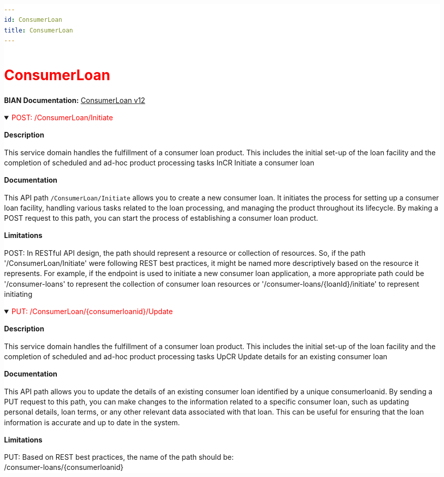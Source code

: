 ```yaml
---
id: ConsumerLoan
title: ConsumerLoan
---
```


<h1 style='color:red;'>ConsumerLoan</h1>

**BIAN Documentation:** [ConsumerLoan v12](https://app.swaggerhub.com/apis/BIAN-3/ConsumerLoan/12.0.0)

<details open>
  <summary><span style='color:red;'>POST: /ConsumerLoan/Initiate</span></summary>

  **Description**

  This service domain handles the fulfillment of a consumer loan product. This includes the initial set-up of the loan facility and the completion of scheduled and ad-hoc product processing tasks InCR Initiate a consumer loan

  **Documentation**

  This API path `/ConsumerLoan/Initiate` allows you to create a new consumer loan. It initiates the process for setting up a consumer loan facility, handling various tasks related to the loan processing, and managing the product throughout its lifecycle. By making a POST request to this path, you can start the process of establishing a consumer loan product.

  **Limitations**

  POST: In RESTful API design, the path should represent a resource or collection of resources. So, if the path '/ConsumerLoan/Initiate' were following REST best practices, it might be named more descriptively based on the resource it represents. For example, if the endpoint is used to initiate a new consumer loan application, a more appropriate path could be '/consumer-loans' to represent the collection of consumer loan resources or '/consumer-loans/{loanId}/initiate' to represent initiating

</details>

<details open>
  <summary><span style='color:red;'>PUT: /ConsumerLoan/{consumerloanid}/Update</span></summary>

  **Description**

  This service domain handles the fulfillment of a consumer loan product. This includes the initial set-up of the loan facility and the completion of scheduled and ad-hoc product processing tasks UpCR Update details for an existing consumer loan

  **Documentation**

  This API path allows you to update the details of an existing consumer loan identified by a unique consumerloanid. By sending a PUT request to this path, you can make changes to the information related to a specific consumer loan, such as updating personal details, loan terms, or any other relevant data associated with that loan. This can be useful for ensuring that the loan information is accurate and up to date in the system.

  **Limitations**

  PUT: Based on REST best practices, the name of the path should be:  
/consumer-loans/{consumerloanid}
